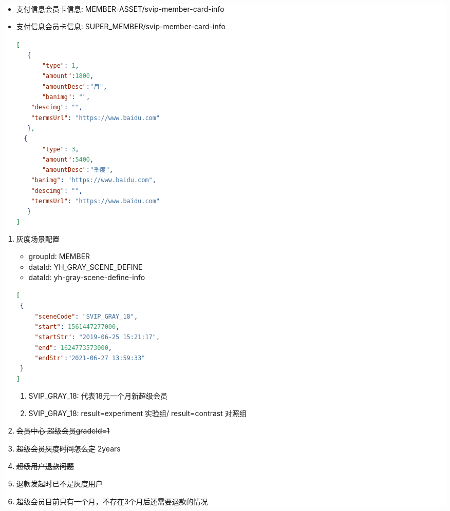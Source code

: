    - 支付信息会员卡信息:   MEMBER-ASSET/svip-member-card-info

   - 支付信息会员卡信息:   SUPER_MEMBER/svip-member-card-info

     ```json
     [
     	{
     		"type": 1,
     		"amount":1800,
     		"amountDesc":"月",
        	"banimg": "",
         "descimg": "",
         "termsUrl": "https://www.baidu.com"
     	},
       {
     		"type": 3,
     		"amount":5400,
     		"amountDesc":"季度",
         "banimg": "https://www.baidu.com",
         "descimg": "",
         "termsUrl": "https://www.baidu.com"
     	}
     ]
     ```

1. 灰度场景配置

   - groupId: MEMBER
   - dataId: YH_GRAY_SCENE_DEFINE
   - dataId: yh-gray-scene-define-info

   ```json
   [
   	{
   		"sceneCode": "SVIP_GRAY_18",
   		"start": 1561447277000,
   		"startStr": "2019-06-25 15:21:17",
   		"end": 1624773573000,
   		"endStr":"2021-06-27 13:59:33"
   	}
   ]
   ```

   1. SVIP_GRAY_18:    代表18元一个月新超级会员

   2. SVIP_GRAY_18:    result=experiment 实验组/ result=contrast 对照组

1. ~~会员中心 超级会员gradeId=1~~

1. ~~超级会员灰度时间怎么定~~ 2years

1. ~~超级用户退款问题~~

  1. 退款发起时已不是灰度用户
  1. 超级会员目前只有一个月，不存在3个月后还需要退款的情况
  
   